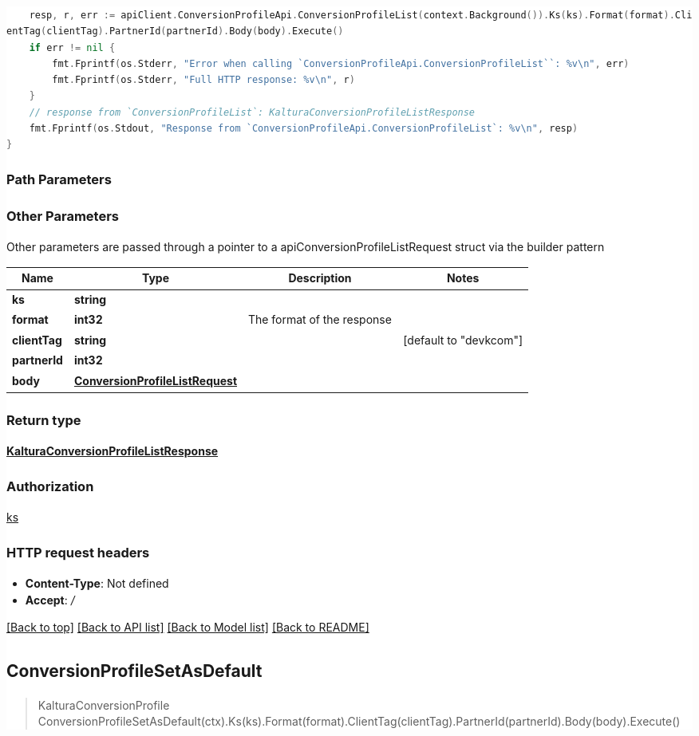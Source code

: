 ```go
    resp, r, err := apiClient.ConversionProfileApi.ConversionProfileList(context.Background()).Ks(ks).Format(format).ClientTag(clientTag).PartnerId(partnerId).Body(body).Execute()
    if err != nil {
        fmt.Fprintf(os.Stderr, "Error when calling `ConversionProfileApi.ConversionProfileList``: %v\n", err)
        fmt.Fprintf(os.Stderr, "Full HTTP response: %v\n", r)
    }
    // response from `ConversionProfileList`: KalturaConversionProfileListResponse
    fmt.Fprintf(os.Stdout, "Response from `ConversionProfileApi.ConversionProfileList`: %v\n", resp)
}
```

### Path Parameters



### Other Parameters

Other parameters are passed through a pointer to a apiConversionProfileListRequest struct via the builder pattern


Name | Type | Description  | Notes
------------- | ------------- | ------------- | -------------
 **ks** | **string** |  | 
 **format** | **int32** | The format of the response | 
 **clientTag** | **string** |  | [default to &quot;devkcom&quot;]
 **partnerId** | **int32** |  | 
 **body** | [**ConversionProfileListRequest**](ConversionProfileListRequest.md) |  | 

### Return type

[**KalturaConversionProfileListResponse**](KalturaConversionProfileListResponse.md)

### Authorization

[ks](../README.md#ks)

### HTTP request headers

- **Content-Type**: Not defined
- **Accept**: */*

[[Back to top]](#) [[Back to API list]](../README.md#documentation-for-api-endpoints)
[[Back to Model list]](../README.md#documentation-for-models)
[[Back to README]](../README.md)


## ConversionProfileSetAsDefault

> KalturaConversionProfile ConversionProfileSetAsDefault(ctx).Ks(ks).Format(format).ClientTag(clientTag).PartnerId(partnerId).Body(body).Execute()
